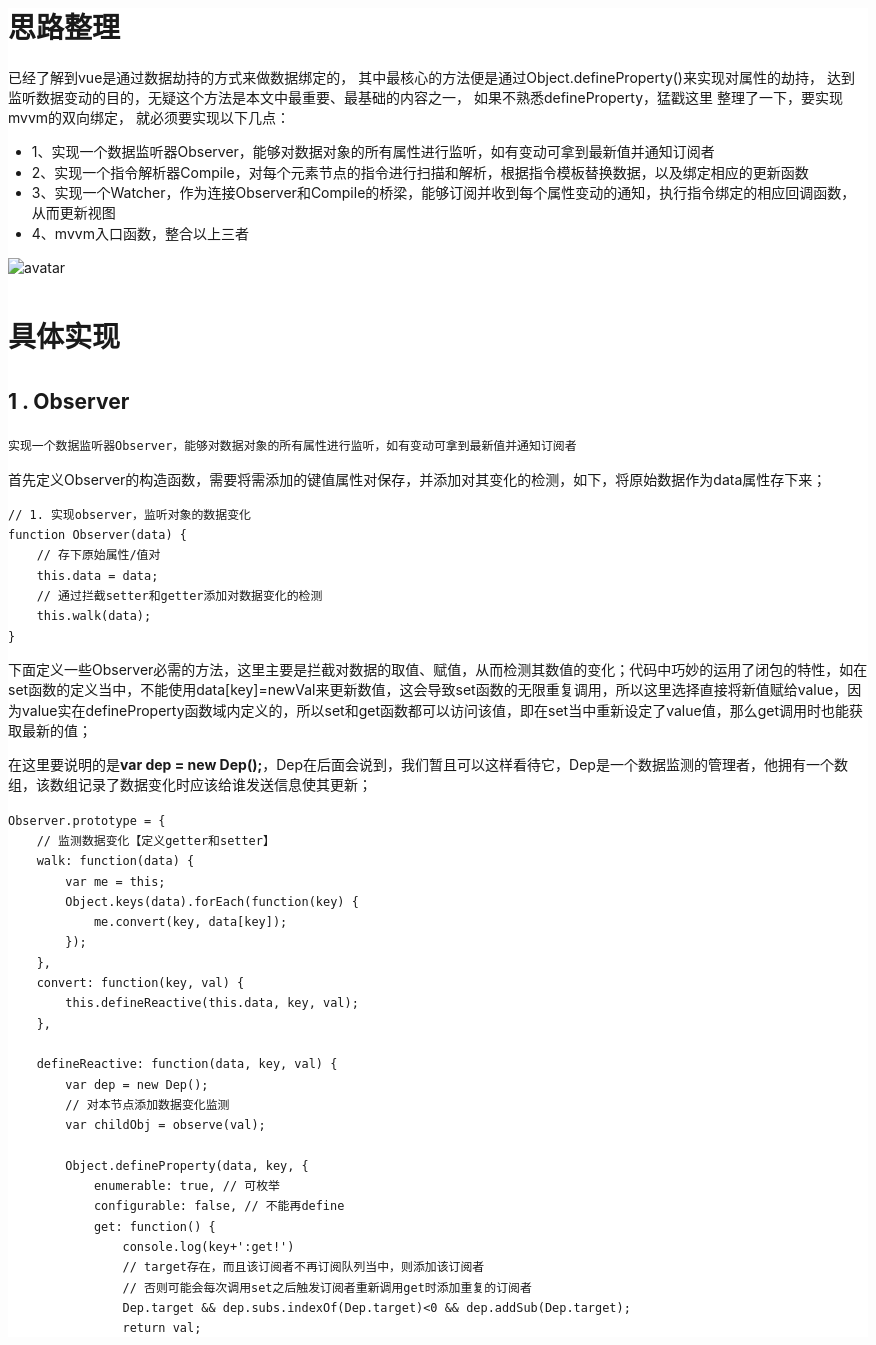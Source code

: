 # 思路整理
 已经了解到vue是通过数据劫持的方式来做数据绑定的，
其中最核心的方法便是通过Object.defineProperty()来实现对属性的劫持，
达到监听数据变动的目的，无疑这个方法是本文中最重要、最基础的内容之一，
如果不熟悉defineProperty，猛戳这里 整理了一下，要实现mvvm的双向绑定，
就必须要实现以下几点：

+ 1、实现一个数据监听器Observer，能够对数据对象的所有属性进行监听，如有变动可拿到最新值并通知订阅者 
+ 2、实现一个指令解析器Compile，对每个元素节点的指令进行扫描和解析，根据指令模板替换数据，以及绑定相应的更新函数
+ 3、实现一个Watcher，作为连接Observer和Compile的桥梁，能够订阅并收到每个属性变动的通知，执行指令绑定的相应回调函数，从而更新视图 
+ 4、mvvm入口函数，整合以上三者

![avatar](https://raw.githubusercontent.com/DMQ/mvvm/master/img/2.png)

# 具体实现
## 1 . Observer
    实现一个数据监听器Observer，能够对数据对象的所有属性进行监听，如有变动可拿到最新值并通知订阅者

首先定义Observer的构造函数，需要将需添加的键值属性对保存，并添加对其变化的检测，如下，将原始数据作为data属性存下来；
```
// 1. 实现observer，监听对象的数据变化
function Observer(data) {
    // 存下原始属性/值对
    this.data = data;
    // 通过拦截setter和getter添加对数据变化的检测
    this.walk(data);
}
```
下面定义一些Observer必需的方法，这里主要是拦截对数据的取值、赋值，从而检测其数值的变化；代码中巧妙的运用了闭包的特性，如在set函数的定义当中，不能使用data[key]=newVal来更新数值，这会导致set函数的无限重复调用，所以这里选择直接将新值赋给value，因为value实在defineProperty函数域内定义的，所以set和get函数都可以访问该值，即在set当中重新设定了value值，那么get调用时也能获取最新的值；

在这里要说明的是**var dep = new Dep();**，Dep在后面会说到，我们暂且可以这样看待它，Dep是一个数据监测的管理者，他拥有一个数组，该数组记录了数据变化时应该给谁发送信息使其更新；

```
Observer.prototype = {
    // 监测数据变化【定义getter和setter】
    walk: function(data) {
        var me = this;
        Object.keys(data).forEach(function(key) {
            me.convert(key, data[key]);
        });
    },
    convert: function(key, val) {
        this.defineReactive(this.data, key, val);
    },

    defineReactive: function(data, key, val) {
        var dep = new Dep();
        // 对本节点添加数据变化监测
        var childObj = observe(val);

        Object.defineProperty(data, key, {
            enumerable: true, // 可枚举
            configurable: false, // 不能再define
            get: function() {
                console.log(key+':get!')
                // target存在，而且该订阅者不再订阅队列当中，则添加该订阅者
                // 否则可能会每次调用set之后触发订阅者重新调用get时添加重复的订阅者
                Dep.target && dep.subs.indexOf(Dep.target)<0 && dep.addSub(Dep.target);
                return val;
```